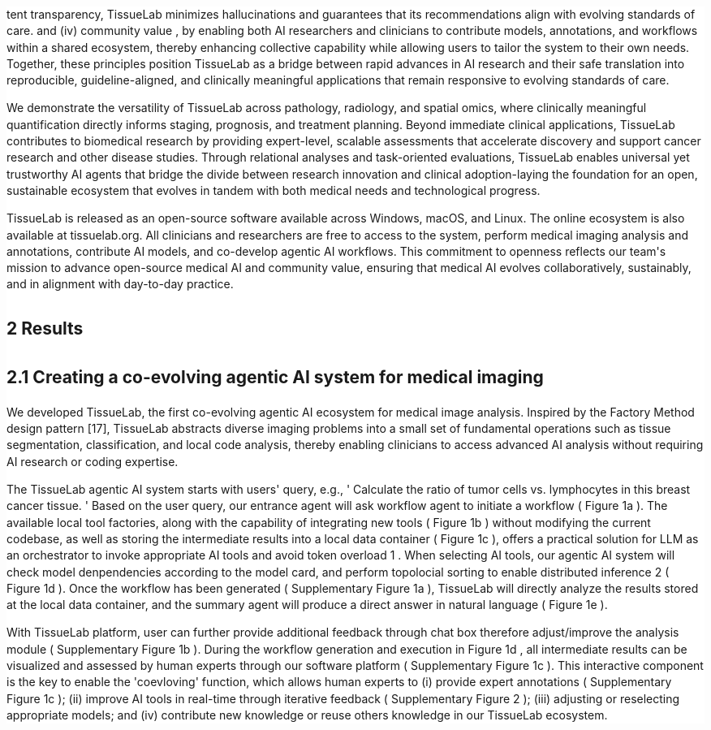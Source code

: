 

tent transparency, TissueLab minimizes hallucinations and guarantees that its recommendations align with evolving standards of care. and (iv) community value , by enabling both AI researchers and clinicians to contribute models, annotations, and workflows within a shared ecosystem, thereby enhancing collective capability while allowing users to tailor the system to their own needs. Together, these principles position TissueLab as a bridge between rapid advances in AI research and their safe translation into reproducible, guideline-aligned, and clinically meaningful applications that remain responsive to evolving standards of care.

We demonstrate the versatility of TissueLab across pathology, radiology, and spatial omics, where clinically meaningful quantification directly informs staging, prognosis, and treatment planning. Beyond immediate clinical applications, TissueLab contributes to biomedical research by providing expert-level, scalable assessments that accelerate discovery and support cancer research and other disease studies. Through relational analyses and task-oriented evaluations, TissueLab enables universal yet trustworthy AI agents that bridge the divide between research innovation and clinical adoption-laying the foundation for an open, sustainable ecosystem that evolves in tandem with both medical needs and technological progress.

TissueLab is released as an open-source software available across Windows, macOS, and Linux. The online ecosystem is also available at tissuelab.org. All clinicians and researchers are free to access to the system, perform medical imaging analysis and annotations, contribute AI models, and co-develop agentic AI workflows. This commitment to openness reflects our team's mission to advance open-source medical AI and community value, ensuring that medical AI evolves collaboratively, sustainably, and in alignment with day-to-day practice.

## 2 Results

## 2.1 Creating a co-evolving agentic AI system for medical imaging

We developed TissueLab, the first co-evolving agentic AI ecosystem for medical image analysis. Inspired by the Factory Method design pattern [17], TissueLab abstracts diverse imaging problems into a small set of fundamental operations such as tissue segmentation, classification, and local code analysis, thereby enabling clinicians to access advanced AI analysis without requiring AI research or coding expertise.

The TissueLab agentic AI system starts with users' query, e.g., ' Calculate the ratio of tumor cells vs. lymphocytes in this breast cancer tissue. ' Based on the user query, our entrance agent will ask workflow agent to initiate a workflow ( Figure 1a ). The available local tool factories, along with the capability of integrating new tools ( Figure 1b ) without modifying the current codebase, as well as storing the intermediate results into a local data container ( Figure 1c ), offers a practical solution for LLM as an orchestrator to invoke appropriate AI tools and avoid token overload 1 . When selecting AI tools, our agentic AI system will check model denpendencies according to the model card, and perform topolocial sorting to enable distributed inference 2 ( Figure 1d ). Once the workflow has been generated ( Supplementary Figure 1a ), TissueLab will directly analyze the results stored at the local data container, and the summary agent will produce a direct answer in natural language ( Figure 1e ).

With TissueLab platform, user can further provide additional feedback through chat box therefore adjust/improve the analysis module ( Supplementary Figure 1b ). During the workflow generation and execution in Figure 1d , all intermediate results can be visualized and assessed by human experts through our software platform ( Supplementary Figure 1c ). This interactive component is the key to enable the 'coevloving' function, which allows human experts to (i) provide expert annotations ( Supplementary Figure 1c ); (ii) improve AI tools in real-time through iterative feedback ( Supplementary Figure 2 ); (iii) adjusting or reselecting appropriate models; and (iv) contribute new knowledge or reuse others knowledge in our TissueLab ecosystem.
